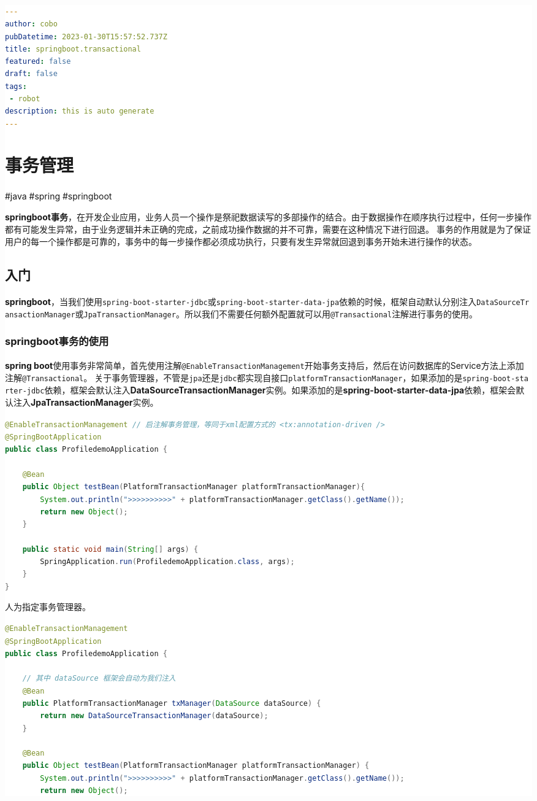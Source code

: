 ```yaml
---
author: cobo
pubDatetime: 2023-01-30T15:57:52.737Z
title: springboot.transactional
featured: false
draft: false
tags:
 - robot
description: this is auto generate
---
```

# 事务管理

#java #spring #springboot 

**springboot事务**，在开发企业应用，业务人员一个操作是祭祀数据读写的多部操作的结合。由于数据操作在顺序执行过程中，任何一步操作都有可能发生异常，由于业务逻辑并未正确的完成，之前成功操作数据的并不可靠，需要在这种情况下进行回退。
事务的作用就是为了保证用户的每一个操作都是可靠的，事务中的每一步操作都必须成功执行，只要有发生异常就回退到事务开始未进行操作的状态。

## 入门

**springboot**，当我们使用`spring-boot-starter-jdbc`或`spring-boot-starter-data-jpa`依赖的时候，框架自动默认分别注入`DataSourceTransactionManager`或`JpaTransactionManager`。所以我们不需要任何额外配置就可以用`@Transactional`注解进行事务的使用。
### springboot事务的使用
**spring boot**使用事务非常简单，首先使用注解`@EnableTransactionManagement`开始事务支持后，然后在访问数据库的Service方法上添加注解`@Transactional`。
关于事务管理器，不管是`jpa`还是`jdbc`都实现自接口`platformTransactionManager`，如果添加的是`spring-boot-starter-jdbc`依赖，框架会默认注入**DataSourceTransactionManager**实例。如果添加的是**spring-boot-starter-data-jpa**依赖，框架会默认注入**JpaTransactionManager**实例。

```java
@EnableTransactionManagement // 启注解事务管理，等同于xml配置方式的 <tx:annotation-driven />
@SpringBootApplication
public class ProfiledemoApplication {

    @Bean
    public Object testBean(PlatformTransactionManager platformTransactionManager){
        System.out.println(">>>>>>>>>>" + platformTransactionManager.getClass().getName());
        return new Object();
    }

    public static void main(String[] args) {
        SpringApplication.run(ProfiledemoApplication.class, args);
    }
}
```
人为指定事务管理器。
```java
@EnableTransactionManagement
@SpringBootApplication
public class ProfiledemoApplication {

    // 其中 dataSource 框架会自动为我们注入
    @Bean
    public PlatformTransactionManager txManager(DataSource dataSource) {
        return new DataSourceTransactionManager(dataSource);
    }

    @Bean
    public Object testBean(PlatformTransactionManager platformTransactionManager) {
        System.out.println(">>>>>>>>>>" + platformTransactionManager.getClass().getName());
        return new Object();
```